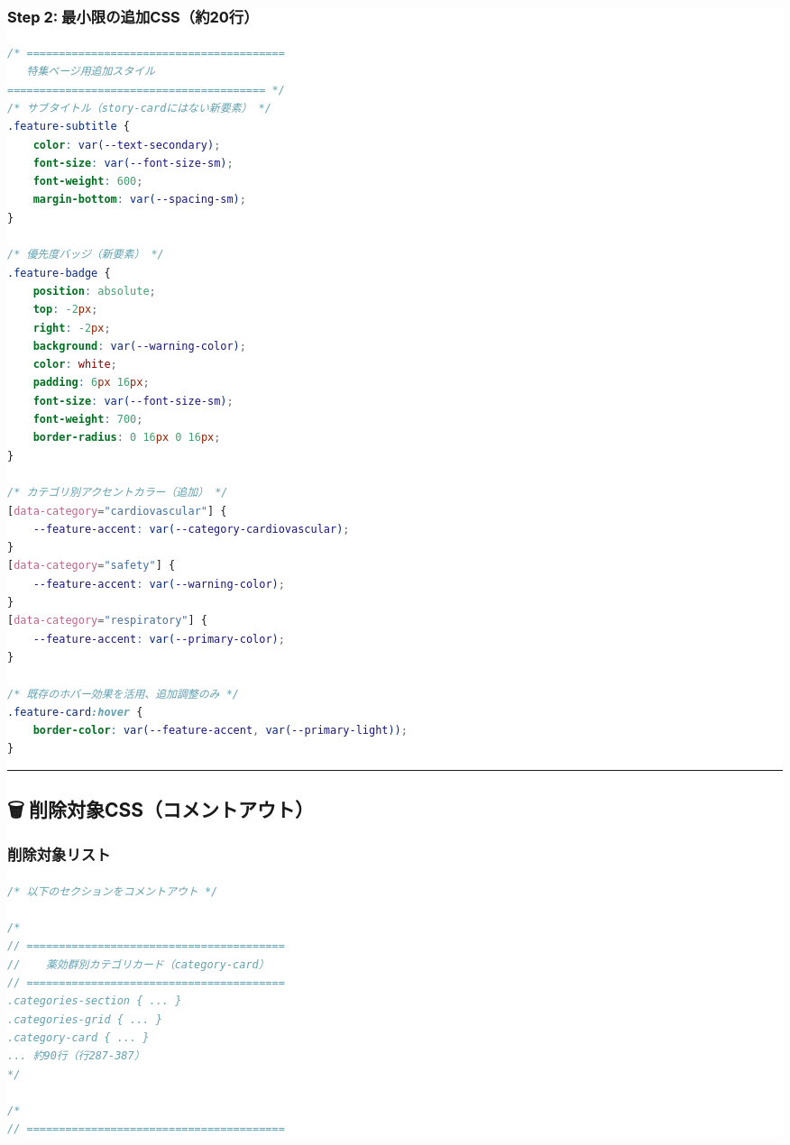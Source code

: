 ### Step 2: 最小限の追加CSS（約20行）
```css
/* ========================================
   特集ページ用追加スタイル
======================================== */
/* サブタイトル（story-cardにはない新要素） */
.feature-subtitle {
    color: var(--text-secondary);
    font-size: var(--font-size-sm);
    font-weight: 600;
    margin-bottom: var(--spacing-sm);
}

/* 優先度バッジ（新要素） */
.feature-badge {
    position: absolute;
    top: -2px;
    right: -2px;
    background: var(--warning-color);
    color: white;
    padding: 6px 16px;
    font-size: var(--font-size-sm);
    font-weight: 700;
    border-radius: 0 16px 0 16px;
}

/* カテゴリ別アクセントカラー（追加） */
[data-category="cardiovascular"] {
    --feature-accent: var(--category-cardiovascular);
}
[data-category="safety"] {
    --feature-accent: var(--warning-color);
}
[data-category="respiratory"] {
    --feature-accent: var(--primary-color);
}

/* 既存のホバー効果を活用、追加調整のみ */
.feature-card:hover {
    border-color: var(--feature-accent, var(--primary-light));
}
```

---

## 🗑️ 削除対象CSS（コメントアウト）

### 削除対象リスト
```css
/* 以下のセクションをコメントアウト */

/* 
// ========================================
//    薬効群別カテゴリカード（category-card）
// ========================================
.categories-section { ... }
.categories-grid { ... }
.category-card { ... }
... 約90行（行287-387）
*/

/*
// ========================================
```